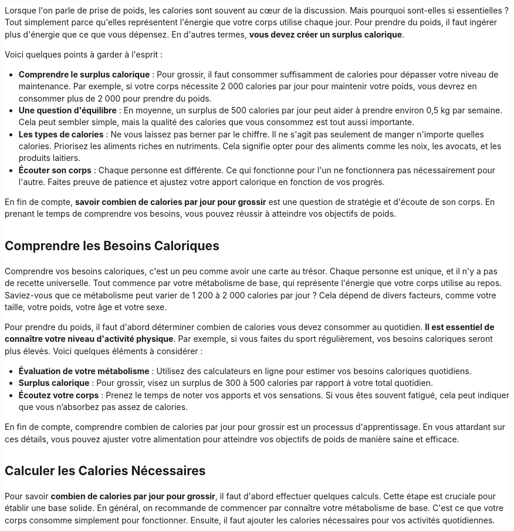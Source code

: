 Lorsque l'on parle de prise de poids, les calories sont souvent au cœur de la discussion. Mais pourquoi sont-elles si essentielles ? Tout simplement parce qu'elles représentent l'énergie que votre corps utilise chaque jour. Pour prendre du poids, il faut ingérer plus d'énergie que ce que vous dépensez. En d'autres termes, **vous devez créer un surplus calorique**.

Voici quelques points à garder à l'esprit :

- **Comprendre le surplus calorique** : Pour grossir, il faut consommer suffisamment de calories pour dépasser votre niveau de maintenance. Par exemple, si votre corps nécessite 2 000 calories par jour pour maintenir votre poids, vous devrez en consommer plus de 2 000 pour prendre du poids.
- **Une question d'équilibre** : En moyenne, un surplus de 500 calories par jour peut aider à prendre environ 0,5 kg par semaine. Cela peut sembler simple, mais la qualité des calories que vous consommez est tout aussi importante.
- **Les types de calories** : Ne vous laissez pas berner par le chiffre. Il ne s'agit pas seulement de manger n'importe quelles calories. Priorisez les aliments riches en nutriments. Cela signifie opter pour des aliments comme les noix, les avocats, et les produits laitiers.
- **Écouter son corps** : Chaque personne est différente. Ce qui fonctionne pour l'un ne fonctionnera pas nécessairement pour l'autre. Faites preuve de patience et ajustez votre apport calorique en fonction de vos progrès.

En fin de compte, **savoir combien de calories par jour pour grossir** est une question de stratégie et d'écoute de son corps. En prenant le temps de comprendre vos besoins, vous pouvez réussir à atteindre vos objectifs de poids.
## Comprendre les Besoins Caloriques

Comprendre vos besoins caloriques, c'est un peu comme avoir une carte au trésor. Chaque personne est unique, et il n'y a pas de recette universelle. Tout commence par votre métabolisme de base, qui représente l'énergie que votre corps utilise au repos. Saviez-vous que ce métabolisme peut varier de 1 200 à 2 000 calories par jour ? Cela dépend de divers facteurs, comme votre taille, votre poids, votre âge et votre sexe.

Pour prendre du poids, il faut d'abord déterminer combien de calories vous devez consommer au quotidien. **Il est essentiel de connaître votre niveau d'activité physique**. Par exemple, si vous faites du sport régulièrement, vos besoins caloriques seront plus élevés. Voici quelques éléments à considérer :

- **Évaluation de votre métabolisme** : Utilisez des calculateurs en ligne pour estimer vos besoins caloriques quotidiens.
- **Surplus calorique** : Pour grossir, visez un surplus de 300 à 500 calories par rapport à votre total quotidien.
- **Écoutez votre corps** : Prenez le temps de noter vos apports et vos sensations. Si vous êtes souvent fatigué, cela peut indiquer que vous n’absorbez pas assez de calories.

En fin de compte, comprendre combien de calories par jour pour grossir est un processus d'apprentissage. En vous attardant sur ces détails, vous pouvez ajuster votre alimentation pour atteindre vos objectifs de poids de manière saine et efficace.
## Calculer les Calories Nécessaires

Pour savoir **combien de calories par jour pour grossir**, il faut d'abord effectuer quelques calculs. Cette étape est cruciale pour établir une base solide. En général, on recommande de commencer par connaître votre métabolisme de base. C'est ce que votre corps consomme simplement pour fonctionner. Ensuite, il faut ajouter les calories nécessaires pour vos activités quotidiennes. 
